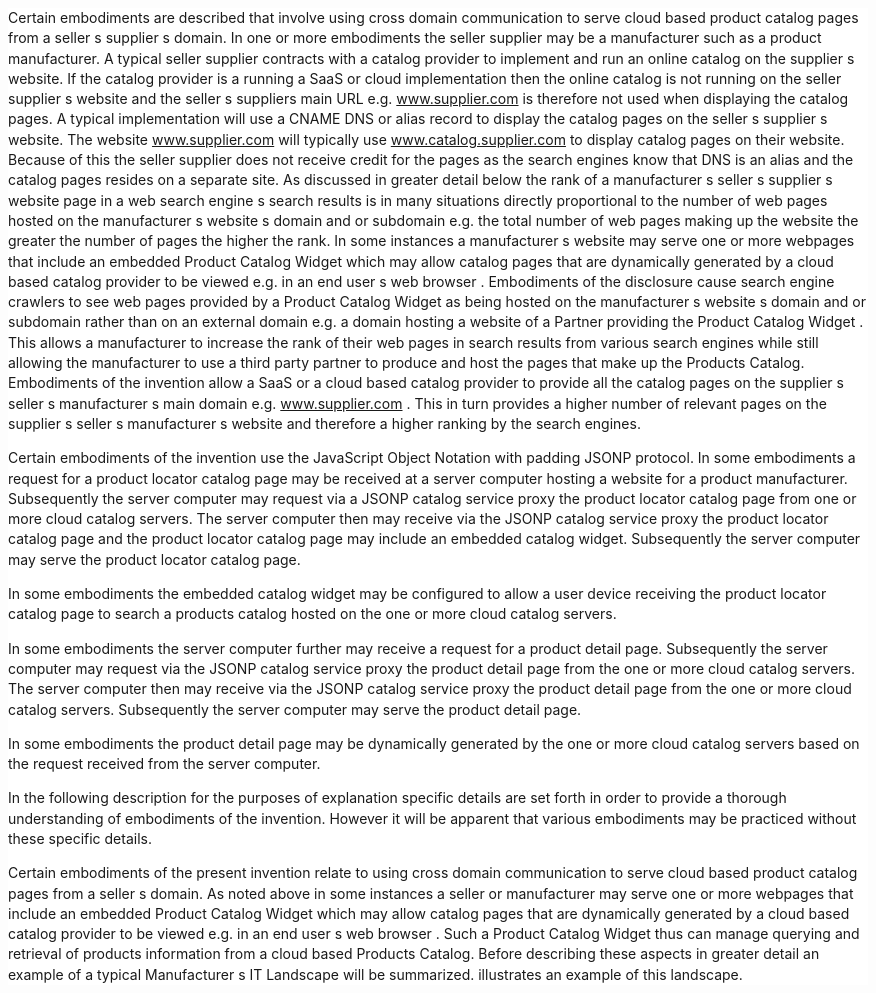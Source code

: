 Certain embodiments are described that involve using cross domain communication to serve cloud based product catalog pages from a seller s supplier s domain. In one or more embodiments the seller supplier may be a manufacturer such as a product manufacturer. A typical seller supplier contracts with a catalog provider to implement and run an online catalog on the supplier s website. If the catalog provider is a running a SaaS or cloud implementation then the online catalog is not running on the seller supplier s website and the seller s suppliers main URL e.g. www.supplier.com is therefore not used when displaying the catalog pages. A typical implementation will use a CNAME DNS or alias record to display the catalog pages on the seller s supplier s website. The website www.supplier.com will typically use www.catalog.supplier.com to display catalog pages on their website. Because of this the seller supplier does not receive credit for the pages as the search engines know that DNS is an alias and the catalog pages resides on a separate site. As discussed in greater detail below the rank of a manufacturer s seller s supplier s website page in a web search engine s search results is in many situations directly proportional to the number of web pages hosted on the manufacturer s website s domain and or subdomain e.g. the total number of web pages making up the website the greater the number of pages the higher the rank. In some instances a manufacturer s website may serve one or more webpages that include an embedded Product Catalog Widget which may allow catalog pages that are dynamically generated by a cloud based catalog provider to be viewed e.g. in an end user s web browser . Embodiments of the disclosure cause search engine crawlers to see web pages provided by a Product Catalog Widget as being hosted on the manufacturer s website s domain and or subdomain rather than on an external domain e.g. a domain hosting a website of a Partner providing the Product Catalog Widget . This allows a manufacturer to increase the rank of their web pages in search results from various search engines while still allowing the manufacturer to use a third party partner to produce and host the pages that make up the Products Catalog. Embodiments of the invention allow a SaaS or a cloud based catalog provider to provide all the catalog pages on the supplier s seller s manufacturer s main domain e.g. www.supplier.com . This in turn provides a higher number of relevant pages on the supplier s seller s manufacturer s website and therefore a higher ranking by the search engines.

Certain embodiments of the invention use the JavaScript Object Notation with padding JSONP protocol. In some embodiments a request for a product locator catalog page may be received at a server computer hosting a website for a product manufacturer. Subsequently the server computer may request via a JSONP catalog service proxy the product locator catalog page from one or more cloud catalog servers. The server computer then may receive via the JSONP catalog service proxy the product locator catalog page and the product locator catalog page may include an embedded catalog widget. Subsequently the server computer may serve the product locator catalog page.

In some embodiments the embedded catalog widget may be configured to allow a user device receiving the product locator catalog page to search a products catalog hosted on the one or more cloud catalog servers.

In some embodiments the server computer further may receive a request for a product detail page. Subsequently the server computer may request via the JSONP catalog service proxy the product detail page from the one or more cloud catalog servers. The server computer then may receive via the JSONP catalog service proxy the product detail page from the one or more cloud catalog servers. Subsequently the server computer may serve the product detail page.

In some embodiments the product detail page may be dynamically generated by the one or more cloud catalog servers based on the request received from the server computer.

In the following description for the purposes of explanation specific details are set forth in order to provide a thorough understanding of embodiments of the invention. However it will be apparent that various embodiments may be practiced without these specific details.

Certain embodiments of the present invention relate to using cross domain communication to serve cloud based product catalog pages from a seller s domain. As noted above in some instances a seller or manufacturer may serve one or more webpages that include an embedded Product Catalog Widget which may allow catalog pages that are dynamically generated by a cloud based catalog provider to be viewed e.g. in an end user s web browser . Such a Product Catalog Widget thus can manage querying and retrieval of products information from a cloud based Products Catalog. Before describing these aspects in greater detail an example of a typical Manufacturer s IT Landscape will be summarized. illustrates an example of this landscape.
